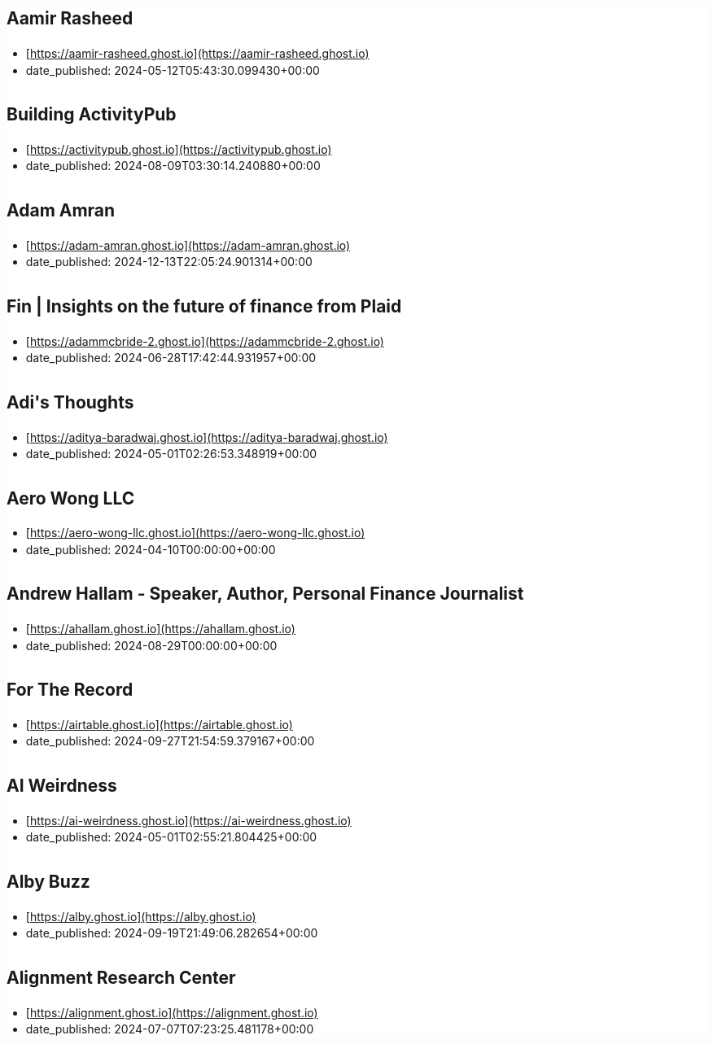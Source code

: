  ## Aamir Rasheed
 - [https://aamir-rasheed.ghost.io](https://aamir-rasheed.ghost.io)
 - date_published: 2024-05-12T05:43:30.099430+00:00

 ## Building ActivityPub
 - [https://activitypub.ghost.io](https://activitypub.ghost.io)
 - date_published: 2024-08-09T03:30:14.240880+00:00

 ## Adam Amran
 - [https://adam-amran.ghost.io](https://adam-amran.ghost.io)
 - date_published: 2024-12-13T22:05:24.901314+00:00

 ## Fin | Insights on the future of finance from Plaid
 - [https://adammcbride-2.ghost.io](https://adammcbride-2.ghost.io)
 - date_published: 2024-06-28T17:42:44.931957+00:00

 ## Adi's Thoughts
 - [https://aditya-baradwaj.ghost.io](https://aditya-baradwaj.ghost.io)
 - date_published: 2024-05-01T02:26:53.348919+00:00

 ## Aero Wong LLC
 - [https://aero-wong-llc.ghost.io](https://aero-wong-llc.ghost.io)
 - date_published: 2024-04-10T00:00:00+00:00

 ## Andrew Hallam - Speaker, Author, Personal Finance Journalist
 - [https://ahallam.ghost.io](https://ahallam.ghost.io)
 - date_published: 2024-08-29T00:00:00+00:00

 ## For The Record
 - [https://airtable.ghost.io](https://airtable.ghost.io)
 - date_published: 2024-09-27T21:54:59.379167+00:00

 ## AI Weirdness
 - [https://ai-weirdness.ghost.io](https://ai-weirdness.ghost.io)
 - date_published: 2024-05-01T02:55:21.804425+00:00

 ## Alby Buzz
 - [https://alby.ghost.io](https://alby.ghost.io)
 - date_published: 2024-09-19T21:49:06.282654+00:00

 ## Alignment Research Center
 - [https://alignment.ghost.io](https://alignment.ghost.io)
 - date_published: 2024-07-07T07:23:25.481178+00:00
